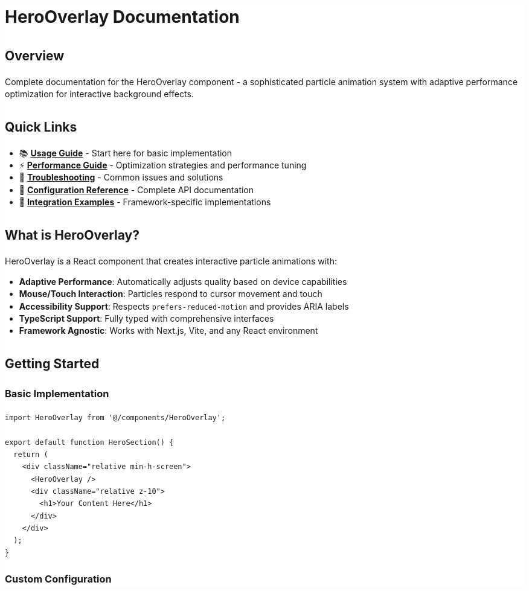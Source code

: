 # HeroOverlay Documentation

## Overview

Complete documentation for the HeroOverlay component - a sophisticated particle animation system with adaptive performance optimization for interactive background effects.

## Quick Links

- 📚 **[Usage Guide](./components/hero-overlay.md)** - Start here for basic implementation
- ⚡ **[Performance Guide](./performance/hero-overlay-optimization.md)** - Optimization strategies and performance tuning
- 🔧 **[Troubleshooting](./troubleshooting/hero-overlay-troubleshooting.md)** - Common issues and solutions
- 📖 **[Configuration Reference](./configuration/hero-overlay-config.md)** - Complete API documentation
- 🔗 **[Integration Examples](./examples/hero-overlay-examples.md)** - Framework-specific implementations

## What is HeroOverlay?

HeroOverlay is a React component that creates interactive particle animations with:

- **Adaptive Performance**: Automatically adjusts quality based on device capabilities
- **Mouse/Touch Interaction**: Particles respond to cursor movement and touch
- **Accessibility Support**: Respects `prefers-reduced-motion` and provides ARIA labels
- **TypeScript Support**: Fully typed with comprehensive interfaces
- **Framework Agnostic**: Works with Next.js, Vite, and any React environment

## Getting Started

### Basic Implementation

```tsx
import HeroOverlay from '@/components/HeroOverlay';

export default function HeroSection() {
  return (
    <div className="relative min-h-screen">
      <HeroOverlay />
      <div className="relative z-10">
        <h1>Your Content Here</h1>
      </div>
    </div>
  );
}
```

### Custom Configuration
